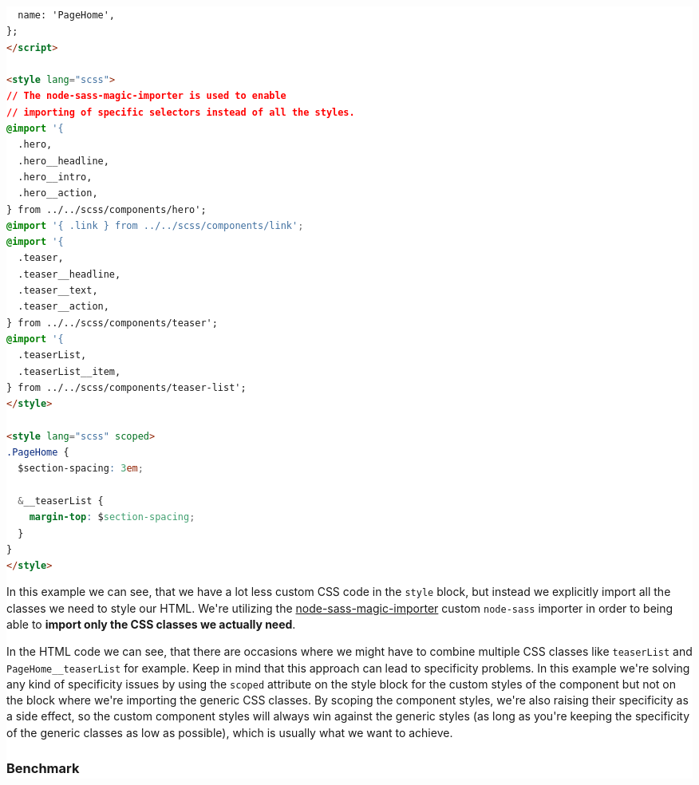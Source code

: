 ```html
  name: 'PageHome',
};
</script>

<style lang="scss">
// The node-sass-magic-importer is used to enable
// importing of specific selectors instead of all the styles.
@import '{
  .hero,
  .hero__headline,
  .hero__intro,
  .hero__action,
} from ../../scss/components/hero';
@import '{ .link } from ../../scss/components/link';
@import '{
  .teaser,
  .teaser__headline,
  .teaser__text,
  .teaser__action,
} from ../../scss/components/teaser';
@import '{
  .teaserList,
  .teaserList__item,
} from ../../scss/components/teaser-list';
</style>

<style lang="scss" scoped>
.PageHome {
  $section-spacing: 3em;

  &__teaserList {
    margin-top: $section-spacing;
  }
}
</style>
```

In this example we can see, that we have a lot less custom CSS code in the `style` block, but instead we explicitly import all the classes we need to style our HTML. We're utilizing the [node-sass-magic-importer](https://github.com/maoberlehner/node-sass-magic-importer) custom `node-sass` importer in order to being able to **import only the CSS classes we actually need**.

In the HTML code we can see, that there are occasions where we might have to combine multiple CSS classes like `teaserList` and `PageHome__teaserList` for example. Keep in mind that this approach can lead to specificity problems. In this example we're solving any kind of specificity issues by using the `scoped` attribute on the style block for the custom styles of the component but not on the block where we're importing the generic CSS classes. By scoping the component styles, we're also raising their specificity as a side effect, so the custom component styles will always win against the generic styles (as long as you're keeping the specificity of the generic classes as low as possible), which is usually what we want to achieve.

### Benchmark
